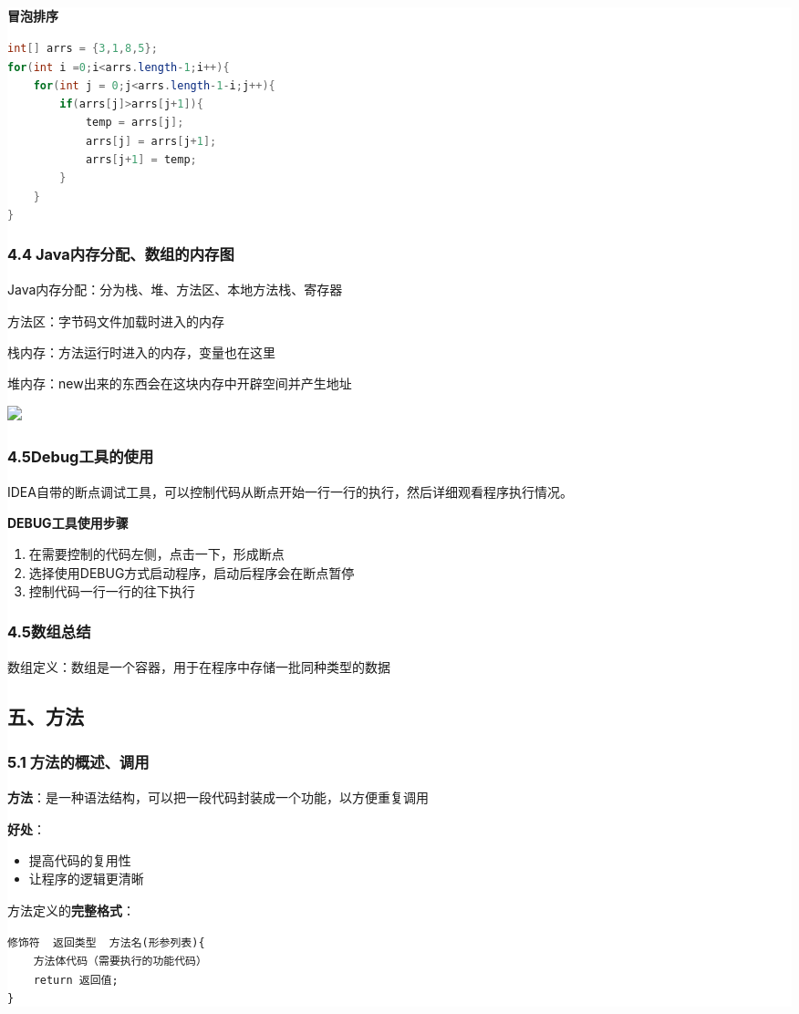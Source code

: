 **冒泡排序**

```java
int[] arrs = {3,1,8,5};
for(int i =0;i<arrs.length-1;i++){
    for(int j = 0;j<arrs.length-1-i;j++){
        if(arrs[j]>arrs[j+1]){
            temp = arrs[j];
            arrs[j] = arrs[j+1];
            arrs[j+1] = temp;
        }
    }
}
```

### 4.4 Java内存分配、数组的内存图

Java内存分配：分为栈、堆、方法区、本地方法栈、寄存器

方法区：字节码文件加载时进入的内存

栈内存：方法运行时进入的内存，变量也在这里

堆内存：new出来的东西会在这块内存中开辟空间并产生地址

![](D:\mybatis笔记\QQ截图20221118114601.png)

### 4.5Debug工具的使用

IDEA自带的断点调试工具，可以控制代码从断点开始一行一行的执行，然后详细观看程序执行情况。

**DEBUG工具使用步骤**

1. 在需要控制的代码左侧，点击一下，形成断点
2. 选择使用DEBUG方式启动程序，启动后程序会在断点暂停
3. 控制代码一行一行的往下执行

### 4.5数组总结

数组定义：数组是一个容器，用于在程序中存储一批同种类型的数据

## 五、方法

### 5.1 方法的概述、调用

**方法**：是一种语法结构，可以把一段代码封装成一个功能，以方便重复调用

**好处**：

- 提高代码的复用性
- 让程序的逻辑更清晰

方法定义的**完整格式**：  

```
修饰符  返回类型  方法名(形参列表){
	方法体代码（需要执行的功能代码）
	return 返回值;
}
```
